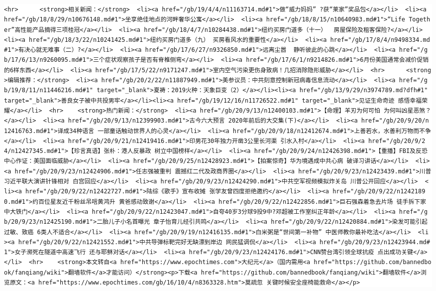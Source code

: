     <hr>      <strong>相关新闻：</strong>  <li><a href="/gb/19/4/4/n11163714.md#1">做“威力妈妈” ?获“莱家”奖品包</a></li>  <li><a href="/gb/18/8/29/n10676148.md#1">坐享绝佳地点的河畔奢华公寓</a></li>  <li><a href="/gb/18/8/15/n10640983.md#1">“Life Together”高性能产品摘得三项桂冠</a></li>  <li><a href="/gb/18/4/7/n10284438.md#1">纽约买房门道多（十一）  房屋保险及租客保险?</a></li>  <li><a href="/gb/18/3/22/n10241425.md#1">纽约买房门道多（九） 买房看风水的重要性</a></li>  <li><a href="/gb/17/8/4/n9498334.md#1">有决心就无难事（二）?</a></li>  <li><a href="/gb/17/6/27/n9326850.md#1">远离尘嚣  静听彼此的心跳</a></li>  <li><a href="/gb/17/6/13/n9260095.md#1">三个症状观察孩子是否有脊椎侧弯</a></li>  <li><a href="/gb/17/6/1/n9214826.md#1">6月份美国通常会减价促销的6样东西</a></li>  <li><a href="/gb/17/5/22/n9171247.md#1">室内空气污染更伤身致病！几招消除隐形威胁</a></li>  <hr>      <strong>编辑推荐：</strong>  <li><a href="/gb/20/2/22/n11887949.md#1">美参议员：中共刻意控制新冠病毒信息流动</a></li>  <li><a href="/gb/19/8/11/n11446216.md#1" target="_blank">夏祷：2019火种：天象巨变（2）</a></li><li><a href="/gb/13/9/29/n3974789.md?dfh#1" target="_blank">善良女子被中共投男牢</a></li><li><a href="/gb/19/12/16/n11726522.md#1" target="_blank">见证生命奇迹 感悟幸福荣耀</a></li>  <hr>    <strong>热门新闻：</strong>  <li><a href="/gb/20/9/13/n12400103.md#1">【命理】羊刃为何可怕 为何叫凶星恶煞？</a></li>  <li><a href="/gb/20/9/13/n12399903.md#1">古今六大预言 2020年前后的大交集(下)</a></li>  <li><a href="/gb/20/9/20/n12416763.md#1">译成34种语言 一部童话触动世界人的心灵</a></li>  <li><a href="/gb/20/9/18/n12412674.md#1">上善若水，水善利万物而不争</a></li>  <li><a href="/gb/20/9/21/n12419416.md#1">印男花30年独力开凿3公里长河渠 引水入村</a></li>  <li><a href="/gb/20/9/24/n12427345.md#1">【珍言真语】张朴：港人反暴政 树立中国榜样</a></li>  <li><a href="/gb/20/9/24/n12426398.md#1">【重播】FBI及反恐中心作证：美国面临威胁</a></li>  <li><a href="/gb/20/9/25/n12428923.md#1">【拍案惊奇】华为境遇成中共心病 破译习讲话</a></li>  <li><a href="/gb/20/9/23/n12424906.md#1">任志强被重判 震撼红二代及政商界圈</a></li>  <li><a href="/gb/20/9/23/n12423439.md#1">川普习近平联大演讲针锋相对 白宫回应</a></li>  <li><a href="/gb/20/9/23/n12424290.md#1">中共空军视频模拟炸关岛 川普公开回应</a></li>  <li><a href="/gb/20/9/22/n12422727.md#1">陆综《歌手》宣布收摊 张学友曾四度拒绝邀约</a></li>  <li><a href="/gb/20/9/22/n12421890.md#1">约百位星友近千粉丝吊唁黄鸿升 黄爸感动致谢</a></li>  <li><a href="/gb/20/9/22/n12422856.md#1">巨石强森着急去片场 徒手拆下家中大铁门</a></li>  <li><a href="/gb/20/9/22/n12423047.md#1">自夸40岁3分球9投9中?邓超被工作室纠正年龄</a></li>  <li><a href="/gb/20/9/23/n12425190.md#1">二胎儿子小名首曝光 章子怡育儿经引共鸣</a></li>  <li><a href="/gb/20/9/22/n12420884.md#1">染发可能引起过敏、致癌 6类人不适合</a></li>  <li><a href="/gb/20/9/19/n12416135.md#1">白米粥是“世间第一补物” 中医师教你最补吃法</a></li>  <li><a href="/gb/20/9/22/n12421552.md#1">中共导弹标靶完好无缺漂到岸边 网民猛调侃</a></li>  <li><a href="/gb/20/9/23/n12423944.md#1">女子濒死在隧道中高速飞行 还与耶稣对话</a></li>  <li><a href="/gb/20/9/23/n12424176.md#1">CNN赞台湾引领全球抗疫 点出成功关键</a></li>  <hr>    <strong>本文转自<a href="https://www.epochtimes.com">大纪元</a>（国内需用<a href="https://github.com/bannedbook/fanqiang/wiki">翻墙软件</a>才能访问）</strong><p>下载<a href="https://github.com/bannedbook/fanqiang/wiki">翻墙软件</a>浏览原文：<a href="https://www.epochtimes.com/gb/16/10/4/n8363328.htm">莫疏忽 关键时候安全座椅能救命</a></p>